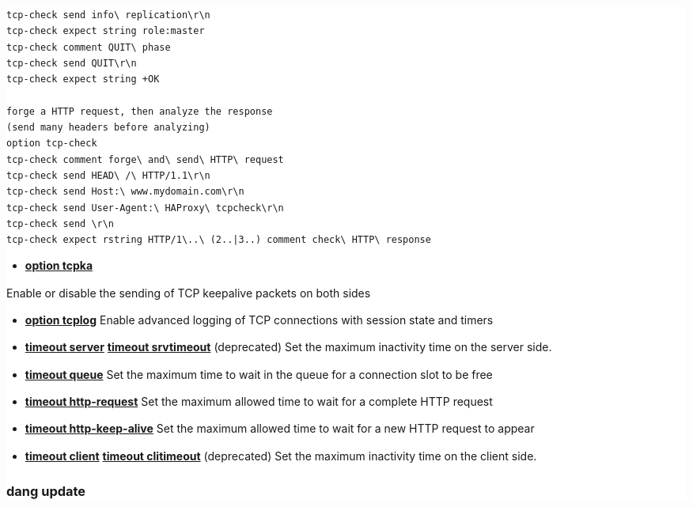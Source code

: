 ```
tcp-check send info\ replication\r\n
tcp-check expect string role:master
tcp-check comment QUIT\ phase
tcp-check send QUIT\r\n
tcp-check expect string +OK

forge a HTTP request, then analyze the response
(send many headers before analyzing)
option tcp-check
tcp-check comment forge\ and\ send\ HTTP\ request
tcp-check send HEAD\ /\ HTTP/1.1\r\n
tcp-check send Host:\ www.mydomain.com\r\n
tcp-check send User-Agent:\ HAProxy\ tcpcheck\r\n
tcp-check send \r\n
tcp-check expect rstring HTTP/1\..\ (2..|3..) comment check\ HTTP\ response
```

- **[option tcpka](https://cbonte.github.io/haproxy-dconv/2.0/configuration.html#4.2-option%20tcpka)**

Enable or disable the sending of TCP keepalive packets on both sides


- **[option tcplog](https://cbonte.github.io/haproxy-dconv/2.0/configuration.html#4.2-option%20tcplog)**
Enable advanced logging of TCP connections with session state and timers

- **[timeout server](https://cbonte.github.io/haproxy-dconv/2.0/configuration.html#4.2-timeout%20server)** <timeout>
**[timeout srvtimeout](https://cbonte.github.io/haproxy-dconv/2.0/configuration.html#4.2-timeout%20srvtimeout)** <timeout> (deprecated)
Set the maximum inactivity time on the server side.

- **[timeout queue](https://cbonte.github.io/haproxy-dconv/2.0/configuration.html#4.2-timeout%20queue)** <timeout>
Set the maximum time to wait in the queue for a connection slot to be free

- **[timeout http-request](https://cbonte.github.io/haproxy-dconv/2.0/configuration.html#4.2-timeout%20http-request)** <timeout>
Set the maximum allowed time to wait for a complete HTTP request

- **[timeout http-keep-alive](https://cbonte.github.io/haproxy-dconv/2.0/configuration.html#4.2-timeout%20http-keep-alive)** <timeout>
Set the maximum allowed time to wait for a new HTTP request to appear
- **[timeout client](https://cbonte.github.io/haproxy-dconv/2.0/configuration.html#4.2-timeout%20client)** <timeout>
**[timeout clitimeout](https://cbonte.github.io/haproxy-dconv/2.0/configuration.html#4.2-timeout%20clitimeout)** <timeout> (deprecated)
Set the maximum inactivity time on the client side.



### dang update
